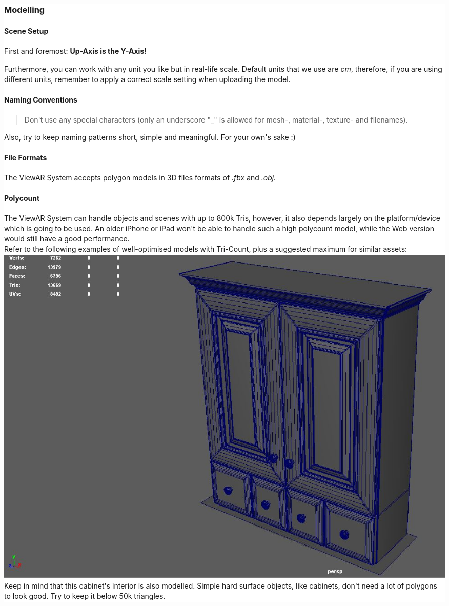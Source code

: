 ### Modelling

#### Scene Setup

First and foremost: **Up-Axis is the Y-Axis!**

Furthermore, you can work with any unit you like but in real-life scale. Default units that we use are _cm_, therefore, if you are using different units, remember to apply a correct scale setting when uploading the model.

#### Naming Conventions

> Don't use any special characters (only an underscore "\_" is allowed for mesh-, material-, texture- and filenames).

Also, try to keep naming patterns short, simple and meaningful. For your own's sake :\)

#### File Formats

The ViewAR System accepts polygon models in 3D files formats of _.fbx_ and _.obj._

#### Polycount

The ViewAR System can handle objects and scenes with up to 800k Tris, however, it also depends largely on the platform/device which is going to be used. An older iPhone or iPad won't be able to handle such a high polycount model, while the Web version would still have a good performance.  
Refer to the following examples of well-optimised models with Tri-Count, plus a suggested maximum for similar assets:  
![](../assets/cabinetpolycount.JPG)  
Keep in mind that this cabinet's interior is also modelled. Simple hard surface objects, like cabinets, don't need a lot of polygons to look good. Try to keep it below 50k triangles.  